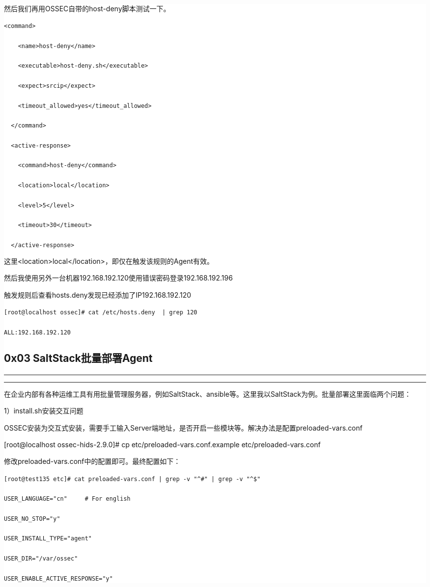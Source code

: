 然后我们再用OSSEC自带的host-deny脚本测试一下。

```
<command>

    <name>host-deny</name>

    <executable>host-deny.sh</executable>

    <expect>srcip</expect>

    <timeout_allowed>yes</timeout_allowed>

  </command>

  <active-response>

    <command>host-deny</command>

    <location>local</location>

    <level>5</level>

    <timeout>30</timeout>

  </active-response>
```

这里&lt;location&gt;local&lt;/location&gt;，即仅在触发该规则的Agent有效。

然后我使用另外一台机器192.168.192.120使用错误密码登录192.168.192.196

触发规则后查看hosts.deny发现已经添加了IP192.168.192.120

```
[root@localhost ossec]# cat /etc/hosts.deny  | grep 120

ALL:192.168.192.120
```

## 0x03 SaltStack批量部署Agent

---

---

在企业内部有各种运维工具有用批量管理服务器，例如SaltStack、ansible等。这里我以SaltStack为例。批量部署这里面临两个问题：

1）install.sh安装交互问题

OSSEC安装为交互式安装，需要手工输入Server端地址，是否开启一些模块等。解决办法是配置preloaded-vars.conf

\[root@localhost ossec-hids-2.9.0\]\# cp etc/preloaded-vars.conf.example etc/preloaded-vars.conf

修改preloaded-vars.conf中的配置即可。最终配置如下：

```
[root@test135 etc]# cat preloaded-vars.conf | grep -v "^#" | grep -v "^$"

USER_LANGUAGE="cn"     # For english

USER_NO_STOP="y"

USER_INSTALL_TYPE="agent"

USER_DIR="/var/ossec"

USER_ENABLE_ACTIVE_RESPONSE="y"

```